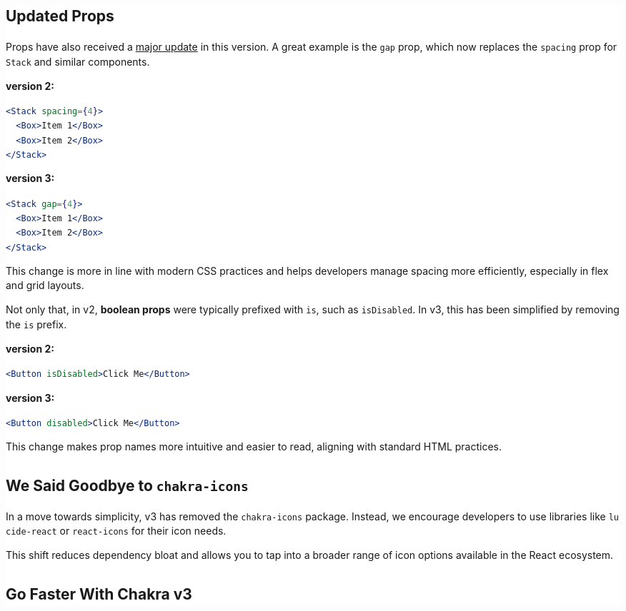 ## Updated Props

Props have also received a
[major update](/docs/get-started/migration#prop-changes) in this version. A
great example is the `gap` prop, which now replaces the `spacing` prop for
`Stack` and similar components.

**version 2:**

```jsx
<Stack spacing={4}>
  <Box>Item 1</Box>
  <Box>Item 2</Box>
</Stack>
```

**version 3:**

```jsx
<Stack gap={4}>
  <Box>Item 1</Box>
  <Box>Item 2</Box>
</Stack>
```

This change is more in line with modern CSS practices and helps developers
manage spacing more efficiently, especially in flex and grid layouts.

Not only that, in v2, **boolean props** were typically prefixed with `is`, such
as `isDisabled`. In v3, this has been simplified by removing the `is` prefix.

**version 2:**

```jsx
<Button isDisabled>Click Me</Button>
```

**version 3:**

```jsx
<Button disabled>Click Me</Button>
```

This change makes prop names more intuitive and easier to read, aligning with
standard HTML practices.

## We Said Goodbye to `chakra-icons`

In a move towards simplicity, v3 has removed the `chakra-icons` package.
Instead, we encourage developers to use libraries like `lucide-react` or
`react-icons` for their icon needs.

This shift reduces dependency bloat and allows you to tap into a broader range
of icon options available in the React ecosystem.

## Go Faster With Chakra v3
